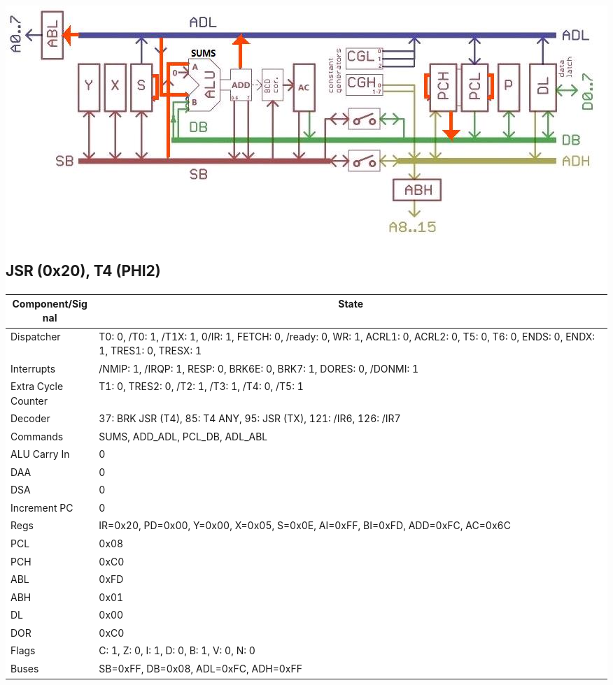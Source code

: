 ![20_JSR_T4_PHI1](/BreakingNESWiki/imgstore/ops/20_JSR_T4_PHI1.jpg)

## JSR (0x20), T4 (PHI2)

|Component/Signal|State|
|---|---|
|Dispatcher|T0: 0, /T0: 1, /T1X: 1, 0/IR: 1, FETCH: 0, /ready: 0, WR: 1, ACRL1: 0, ACRL2: 0, T5: 0, T6: 0, ENDS: 0, ENDX: 1, TRES1: 0, TRESX: 1|
|Interrupts|/NMIP: 1, /IRQP: 1, RESP: 0, BRK6E: 0, BRK7: 1, DORES: 0, /DONMI: 1|
|Extra Cycle Counter|T1: 0, TRES2: 0, /T2: 1, /T3: 1, /T4: 0, /T5: 1|
|Decoder|37: BRK JSR (T4), 85: T4 ANY, 95: JSR (TX), 121: /IR6, 126: /IR7|
|Commands|SUMS, ADD_ADL, PCL_DB, ADL_ABL|
|ALU Carry In|0|
|DAA|0|
|DSA|0|
|Increment PC|0|
|Regs|IR=0x20, PD=0x00, Y=0x00, X=0x05, S=0x0E, AI=0xFF, BI=0xFD, ADD=0xFC, AC=0x6C|
|PCL|0x08|
|PCH|0xC0|
|ABL|0xFD|
|ABH|0x01|
|DL|0x00|
|DOR|0xC0|
|Flags|C: 1, Z: 0, I: 1, D: 0, B: 1, V: 0, N: 0|
|Buses|SB=0xFF, DB=0x08, ADL=0xFC, ADH=0xFF|
